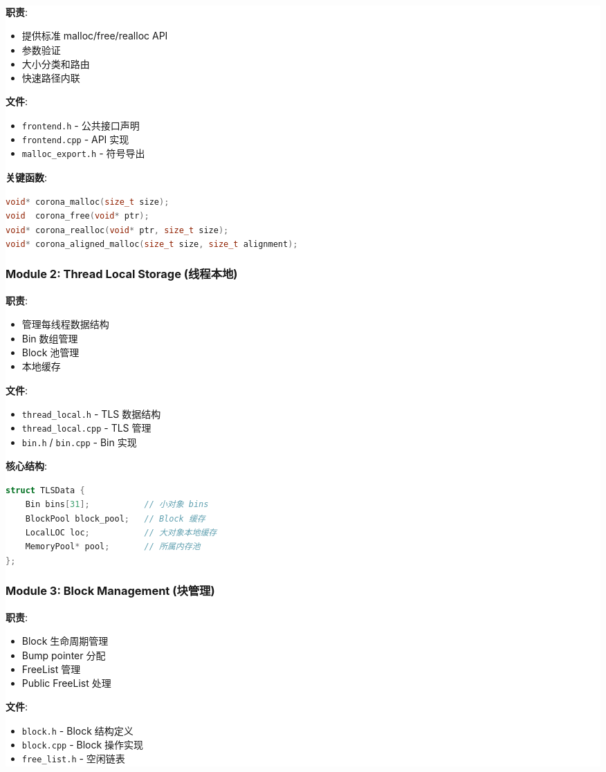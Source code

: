 **职责**:
- 提供标准 malloc/free/realloc API
- 参数验证
- 大小分类和路由
- 快速路径内联

**文件**:
- `frontend.h` - 公共接口声明
- `frontend.cpp` - API 实现
- `malloc_export.h` - 符号导出

**关键函数**:
```cpp
void* corona_malloc(size_t size);
void  corona_free(void* ptr);
void* corona_realloc(void* ptr, size_t size);
void* corona_aligned_malloc(size_t size, size_t alignment);
```

### Module 2: Thread Local Storage (线程本地)

**职责**:
- 管理每线程数据结构
- Bin 数组管理
- Block 池管理
- 本地缓存

**文件**:
- `thread_local.h` - TLS 数据结构
- `thread_local.cpp` - TLS 管理
- `bin.h` / `bin.cpp` - Bin 实现

**核心结构**:
```cpp
struct TLSData {
    Bin bins[31];           // 小对象 bins
    BlockPool block_pool;   // Block 缓存
    LocalLOC loc;           // 大对象本地缓存
    MemoryPool* pool;       // 所属内存池
};
```

### Module 3: Block Management (块管理)

**职责**:
- Block 生命周期管理
- Bump pointer 分配
- FreeList 管理
- Public FreeList 处理

**文件**:
- `block.h` - Block 结构定义
- `block.cpp` - Block 操作实现
- `free_list.h` - 空闲链表
